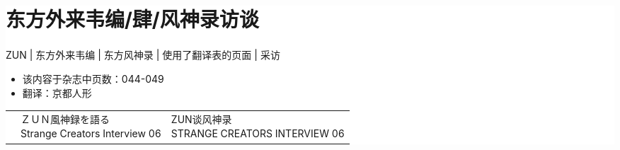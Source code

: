 # 东方外来韦编/肆/风神录访谈



ZUN | 东方外来韦编 | 东方风神录 | 使用了翻译表的页面 | 采访

- 该内容于杂志中页数：044-049
- 翻译：京都人形

  
  

  


<table><tbody><tr class="tt-header" id="=-1" data-pos="&#91;&quot;=&quot;,1&#93;"><td id="" class="tt-h" lang="zh"><div class="poem"></div></td><td class="tt-ja" lang="ja"><div class="poem">ＺＵＮ風神録を語る<br>Strange Creators Interview 06</div></td><td class="tt-zh" lang="zh"><div class="poem">ZUN谈风神录<br>STRANGE CREATORS INTERVIEW 06</div></td></tr></tbody></table>


